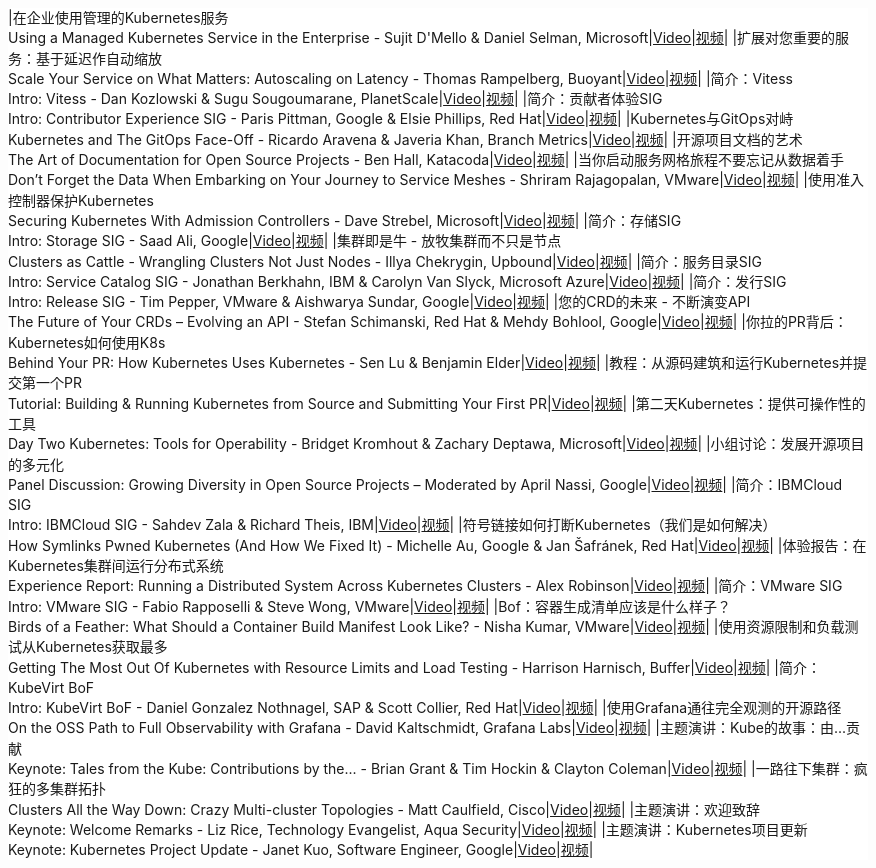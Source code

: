 |在企业使用管理的Kubernetes服务<br>Using a Managed Kubernetes Service in the Enterprise - Sujit D'Mello & Daniel Selman, Microsoft|[Video](https://www.youtube.com/watch?v=IvoId7gLnfU)|[视频](http://v.qq.com/x/page/r081685z2p0.html)|
|扩展对您重要的服务：基于延迟作自动缩放<br>Scale Your Service on What Matters: Autoscaling on Latency - Thomas Rampelberg, Buoyant|[Video](https://www.youtube.com/watch?v=gSiGFH4ZnS8)|[视频](http://v.qq.com/x/page/s0816sdgu3m.html)|
|简介：Vitess<br>Intro: Vitess - Dan Kozlowski & Sugu Sougoumarane, PlanetScale|[Video](https://www.youtube.com/watch?v=XeG-XTvymeY)|[视频](http://v.qq.com/x/page/w0816rfsqvs.html)|
|简介：贡献者体验SIG<br>Intro: Contributor Experience SIG - Paris Pittman, Google & Elsie Phillips, Red Hat|[Video](https://www.youtube.com/watch?v=27vEfoXv0bE)|[视频](http://v.qq.com/x/page/t0816af6tqj.html)|
|Kubernetes与GitOps对峙<br>Kubernetes and The GitOps Face-Off - Ricardo Aravena & Javeria Khan, Branch Metrics|[Video](https://www.youtube.com/watch?v=9qGqx_jdxQg)|[视频](http://v.qq.com/x/page/z0816uqqvl7.html)|
|开源项目文档的艺术<br>The Art of Documentation for Open Source Projects - Ben Hall, Katacoda|[Video](https://www.youtube.com/watch?v=Yjxupg-NKnA)|[视频](http://v.qq.com/x/page/n0816g0i79l.html)|
|当你启动服务网格旅程不要忘记从数据着手<br>Don’t Forget the Data When Embarking on Your Journey to Service Meshes - Shriram Rajagopalan, VMware|[Video](https://www.youtube.com/watch?v=B134HppOtKk)|[视频](http://v.qq.com/x/page/y0816qi5atj.html)|
|使用准入控制器保护Kubernetes<br>Securing Kubernetes With Admission Controllers - Dave Strebel, Microsoft|[Video](https://www.youtube.com/watch?v=n_lyUtloc1o)|[视频](http://v.qq.com/x/page/i0816k4mi1o.html)|
|简介：存储SIG<br>Intro: Storage SIG - Saad Ali, Google|[Video](https://www.youtube.com/watch?v=PN-Cr6hBuX8)|[视频](http://v.qq.com/x/page/z08164mz3jp.html)|
|集群即是牛 - 放牧集群而不只是节点<br>Clusters as Cattle - Wrangling Clusters Not Just Nodes - Illya Chekrygin, Upbound|[Video](https://www.youtube.com/watch?v=dcSa_nVQcn8)|[视频](http://v.qq.com/x/page/q0816cf2ivc.html)|
|简介：服务目录SIG<br>Intro: Service Catalog SIG - Jonathan Berkhahn, IBM & Carolyn Van Slyck, Microsoft Azure|[Video](https://www.youtube.com/watch?v=bm59dpmMhAk)|[视频](http://v.qq.com/x/page/w0816alvvij.html)|
|简介：发行SIG<br>Intro: Release SIG - Tim Pepper, VMware & Aishwarya Sundar, Google|[Video](https://www.youtube.com/watch?v=OwH8E6EreYM)|[视频](http://v.qq.com/x/page/o0816heibcx.html)|
|您的CRD的未来 - 不断演变API<br>The Future of Your CRDs – Evolving an API - Stefan Schimanski, Red Hat & Mehdy Bohlool, Google|[Video](https://www.youtube.com/watch?v=HsYtMvvzDyI)|[视频](http://v.qq.com/x/page/a08167x79qm.html)|
|你拉的PR背后：Kubernetes如何使用K8s<br>Behind Your PR: How Kubernetes Uses Kubernetes - Sen Lu & Benjamin Elder|[Video](https://www.youtube.com/watch?v=pz0lpl6h-Gc)|[视频](http://v.qq.com/x/page/z0816vcbuv0.html)|
|教程：从源码建筑和运行Kubernetes并提交第一个PR<br>Tutorial: Building & Running Kubernetes from Source and Submitting Your First PR|[Video](https://www.youtube.com/watch?v=Q91iZywBzew)|[视频](http://v.qq.com/x/page/z0816k0nprf.html)|
|第二天Kubernetes：提供可操作性的工具<br>Day Two Kubernetes: Tools for Operability - Bridget Kromhout & Zachary Deptawa, Microsoft|[Video](https://www.youtube.com/watch?v=I82BIo84dsQ)|[视频](http://v.qq.com/x/page/v081618je71.html)|
|小组讨论：发展开源项目的多元化<br>Panel Discussion: Growing Diversity in Open Source Projects – Moderated by April Nassi, Google|[Video](https://www.youtube.com/watch?v=JjuiMlZEROA)|[视频](http://v.qq.com/x/page/d0816i2xjrf.html)|
|简介：IBMCloud SIG<br>Intro: IBMCloud SIG - Sahdev Zala & Richard Theis, IBM|[Video](https://www.youtube.com/watch?v=YGmLPxoawJ4)|[视频](http://v.qq.com/x/page/e0816djdbf4.html)|
|符号链接如何打断Kubernetes（我们是如何解决）<br>How Symlinks Pwned Kubernetes (And How We Fixed It) - Michelle Au, Google & Jan Šafránek, Red Hat|[Video](https://www.youtube.com/watch?v=o8hQ4WFd75U)|[视频](http://v.qq.com/x/page/b0816bw8x66.html)|
|体验报告：在Kubernetes集群间运行分布式系统<br>Experience Report: Running a Distributed System Across Kubernetes Clusters - Alex Robinson|[Video](https://www.youtube.com/watch?v=nNjWrAjzgr8)|[视频](http://v.qq.com/x/page/b081665ok6x.html)|
|简介：VMware SIG<br>Intro: VMware SIG - Fabio Rapposelli & Steve Wong, VMware|[Video](https://www.youtube.com/watch?v=2E8AMB533ek)|[视频](http://v.qq.com/x/page/f0816ngqxp6.html)|
|Bof：容器生成清单应该是什么样子？<br>Birds of a Feather: What Should a Container Build Manifest Look Like? - Nisha Kumar, VMware|[Video](https://www.youtube.com/watch?v=WY3s_cG9ia8)|[视频](http://v.qq.com/x/page/c0816zw89ne.html)|
|使用资源限制和负载测试从Kubernetes获取最多<br>Getting The Most Out Of Kubernetes with Resource Limits and Load Testing - Harrison Harnisch, Buffer|[Video](https://www.youtube.com/watch?v=NuLFomXGUj4)|[视频](http://v.qq.com/x/page/c0816sdxs6h.html)|
|简介：KubeVirt BoF<br>Intro: KubeVirt BoF - Daniel Gonzalez Nothnagel, SAP & Scott Collier, Red Hat|[Video](https://www.youtube.com/watch?v=vQW373WWGTw)|[视频](http://v.qq.com/x/page/y0816yz98t4.html)|
|使用Grafana通往完全观测的开源路径<br>On the OSS Path to Full Observability with Grafana - David Kaltschmidt, Grafana Labs|[Video](https://www.youtube.com/watch?v=tpJRG_ijKe0)|[视频](http://v.qq.com/x/page/z0816a5ts1w.html)|
|主题演讲：Kube的故事：由...贡献<br>Keynote: Tales from the Kube: Contributions by the... - Brian Grant & Tim Hockin & Clayton Coleman|[Video](https://www.youtube.com/watch?v=vv1qh1n9q7M)|[视频](http://v.qq.com/x/page/o0816x3tn71.html)|
|一路往下集群：疯狂的多集群拓扑<br>Clusters All the Way Down: Crazy Multi-cluster Topologies - Matt Caulfield, Cisco|[Video](https://www.youtube.com/watch?v=-gPnYTI70FE)|[视频](http://v.qq.com/x/page/a0816f1djo6.html)|
|主题演讲：欢迎致辞<br>Keynote: Welcome Remarks - Liz Rice, Technology Evangelist, Aqua Security|[Video](https://www.youtube.com/watch?v=hdz26fVdXQ8)|[视频](http://v.qq.com/x/page/t0816dzg2kh.html)|
|主题演讲：Kubernetes项目更新<br>Keynote: Kubernetes Project Update - Janet Kuo, Software Engineer, Google|[Video](https://www.youtube.com/watch?v=LAO7RuWwfzA)|[视频](http://v.qq.com/x/page/u08166x9fci.html)|